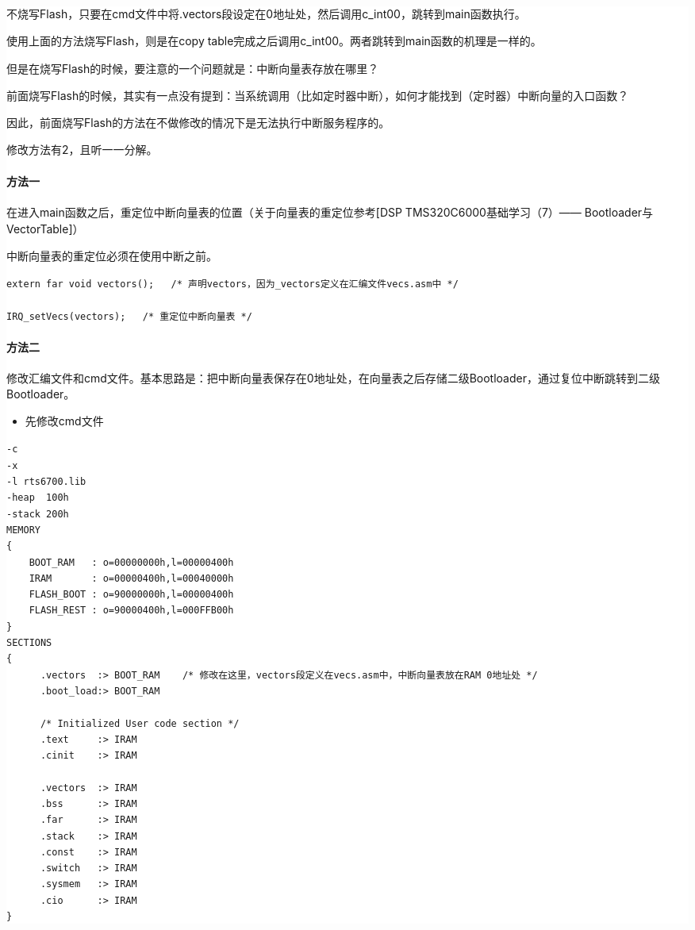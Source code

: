 不烧写Flash，只要在cmd文件中将.vectors段设定在0地址处，然后调用c_int00，跳转到main函数执行。

使用上面的方法烧写Flash，则是在copy table完成之后调用c_int00。两者跳转到main函数的机理是一样的。

但是在烧写Flash的时候，要注意的一个问题就是：中断向量表存放在哪里？

前面烧写Flash的时候，其实有一点没有提到：当系统调用（比如定时器中断），如何才能找到（定时器）中断向量的入口函数？

因此，前面烧写Flash的方法在不做修改的情况下是无法执行中断服务程序的。

修改方法有2，且听一一分解。

#### 方法一

在进入main函数之后，重定位中断向量表的位置（关于向量表的重定位参考[DSP TMS320C6000基础学习（7）—— Bootloader与VectorTable]）

中断向量表的重定位必须在使用中断之前。

```
extern far void vectors();   /* 声明vectors，因为_vectors定义在汇编文件vecs.asm中 */

IRQ_setVecs(vectors);   /* 重定位中断向量表 */       
```

#### 方法二

修改汇编文件和cmd文件。基本思路是：把中断向量表保存在0地址处，在向量表之后存储二级Bootloader，通过复位中断跳转到二级Bootloader。

- 先修改cmd文件

```
-c
-x
-l rts6700.lib
-heap  100h
-stack 200h
MEMORY
{
    BOOT_RAM   : o=00000000h,l=00000400h
    IRAM       : o=00000400h,l=00040000h
	FLASH_BOOT : o=90000000h,l=00000400h
	FLASH_REST : o=90000400h,l=000FFB00h
}
SECTIONS
{
      .vectors  :> BOOT_RAM    /* 修改在这里，vectors段定义在vecs.asm中，中断向量表放在RAM 0地址处 */
      .boot_load:> BOOT_RAM

	  /* Initialized User code section */
	  .text     :> IRAM
	  .cinit    :> IRAM

      .vectors  :> IRAM
      .bss		:> IRAM
      .far    	:> IRAM
      .stack  	:> IRAM
      .const    :> IRAM
      .switch   :> IRAM
      .sysmem   :> IRAM
      .cio      :> IRAM   
}
```
